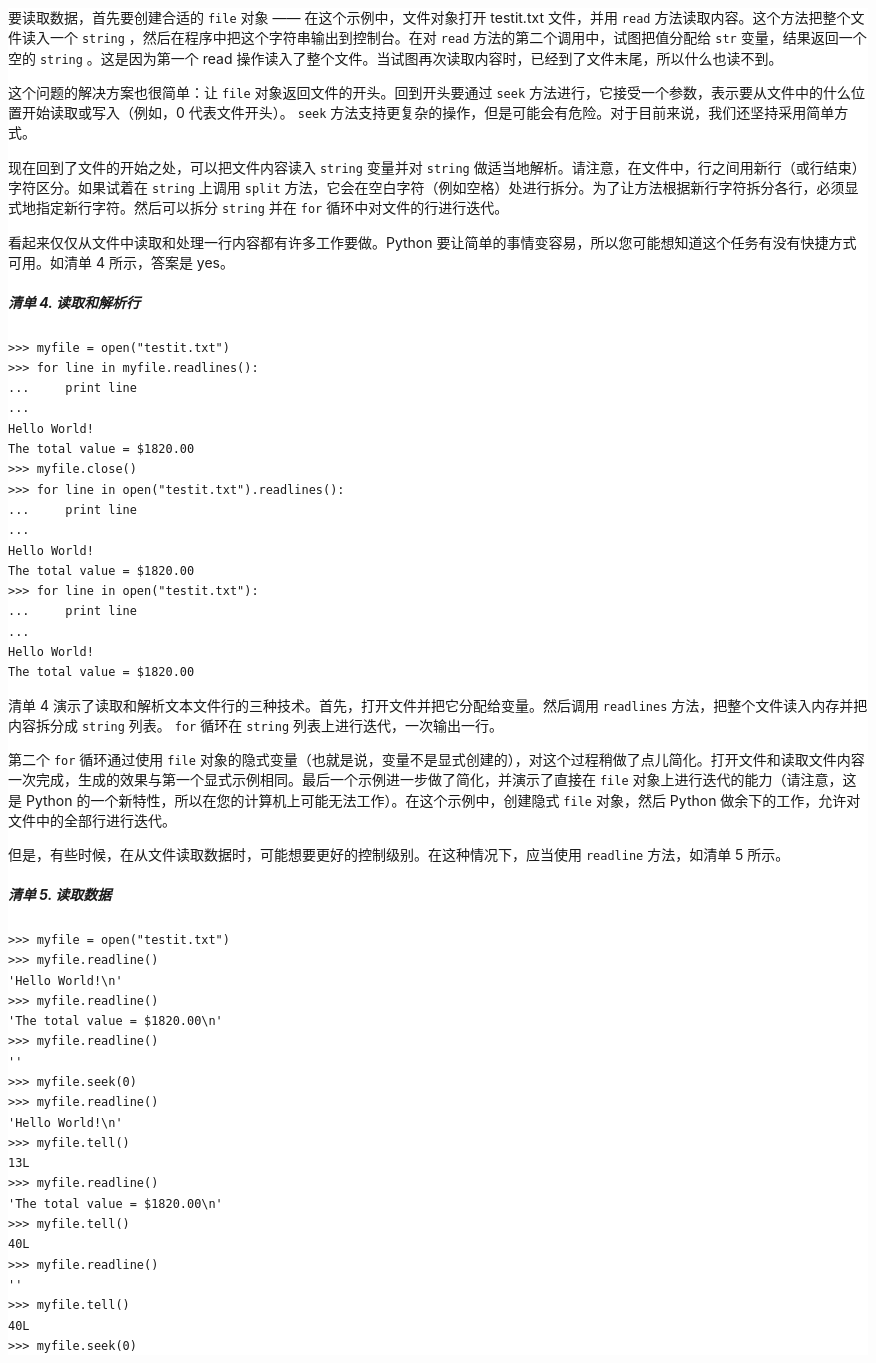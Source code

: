 
要读取数据，首先要创建合适的 `file` 对象 —— 在这个示例中，文件对象打开 testit.txt 文件，并用 `read` 方法读取内容。这个方法把整个文件读入一个 `string` ，然后在程序中把这个字符串输出到控制台。在对 `read` 方法的第二个调用中，试图把值分配给 `str` 变量，结果返回一个空的 `string` 。这是因为第一个 read 操作读入了整个文件。当试图再次读取内容时，已经到了文件末尾，所以什么也读不到。

这个问题的解决方案也很简单：让 `file` 对象返回文件的开头。回到开头要通过 `seek` 方法进行，它接受一个参数，表示要从文件中的什么位置开始读取或写入（例如，0 代表文件开头）。 `seek` 方法支持更复杂的操作，但是可能会有危险。对于目前来说，我们还坚持采用简单方式。

现在回到了文件的开始之处，可以把文件内容读入 `string` 变量并对 `string` 做适当地解析。请注意，在文件中，行之间用新行（或行结束）字符区分。如果试着在 `string` 上调用 `split` 方法，它会在空白字符（例如空格）处进行拆分。为了让方法根据新行字符拆分各行，必须显式地指定新行字符。然后可以拆分 `string` 并在 `for` 循环中对文件的行进行迭代。

看起来仅仅从文件中读取和处理一行内容都有许多工作要做。Python 要让简单的事情变容易，所以您可能想知道这个任务有没有快捷方式可用。如清单 4 所示，答案是 yes。

##### 清单 4\. 读取和解析行

```
>>> myfile = open("testit.txt")
>>> for line in myfile.readlines():
...     print line
...
Hello World!
The total value = $1820.00
>>> myfile.close()
>>> for line in open("testit.txt").readlines():
...     print line
...
Hello World!
The total value = $1820.00
>>> for line in open("testit.txt"):
...     print line
...
Hello World!
The total value = $1820.00 
```

清单 4 演示了读取和解析文本文件行的三种技术。首先，打开文件并把它分配给变量。然后调用 `readlines` 方法，把整个文件读入内存并把内容拆分成 `string` 列表。 `for` 循环在 `string` 列表上进行迭代，一次输出一行。

第二个 `for` 循环通过使用 `file` 对象的隐式变量（也就是说，变量不是显式创建的），对这个过程稍做了点儿简化。打开文件和读取文件内容一次完成，生成的效果与第一个显式示例相同。最后一个示例进一步做了简化，并演示了直接在 `file` 对象上进行迭代的能力（请注意，这是 Python 的一个新特性，所以在您的计算机上可能无法工作）。在这个示例中，创建隐式 `file` 对象，然后 Python 做余下的工作，允许对文件中的全部行进行迭代。

但是，有些时候，在从文件读取数据时，可能想要更好的控制级别。在这种情况下，应当使用 `readline` 方法，如清单 5 所示。

##### 清单 5\. 读取数据

```
>>> myfile = open("testit.txt")
>>> myfile.readline()
'Hello World!\n'
>>> myfile.readline()
'The total value = $1820.00\n'
>>> myfile.readline()
''
>>> myfile.seek(0)
>>> myfile.readline()
'Hello World!\n'
>>> myfile.tell()
13L
>>> myfile.readline()
'The total value = $1820.00\n'
>>> myfile.tell()
40L
>>> myfile.readline()
''
>>> myfile.tell()
40L
>>> myfile.seek(0)
```